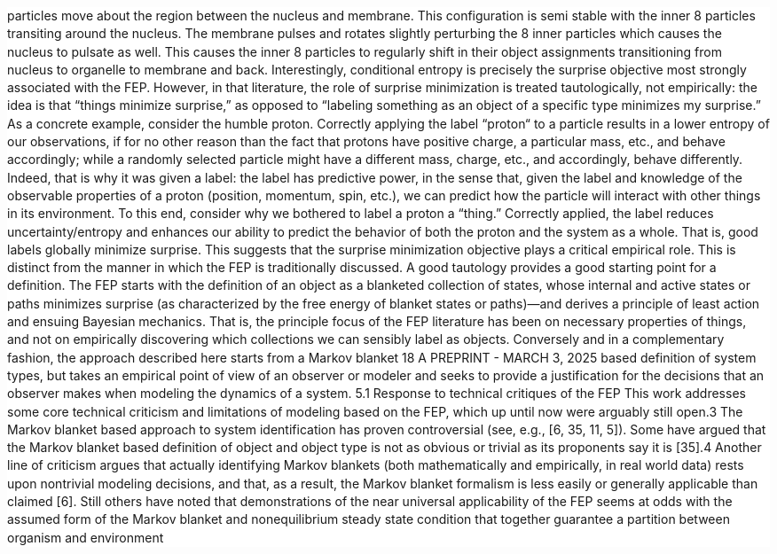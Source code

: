 particles move about the region between the nucleus and membrane. This configuration is semi stable with the inner 8
particles transiting around the nucleus. The membrane pulses and rotates slightly perturbing the 8 inner particles which
causes the nucleus to pulsate as well. This causes the inner 8 particles to regularly shift in their object assignments
transitioning from nucleus to organelle to membrane and back.
Interestingly, conditional entropy is precisely the surprise objective most strongly associated with the FEP. However,
in that literature, the role of surprise minimization is treated tautologically, not empirically: the idea is that “things
minimize surprise,” as opposed to “labeling something as an object of a specific type minimizes my surprise.” As a
concrete example, consider the humble proton. Correctly applying the label “proton“ to a particle results in a lower
entropy of our observations, if for no other reason than the fact that protons have positive charge, a particular mass, etc.,
and behave accordingly; while a randomly selected particle might have a different mass, charge, etc., and accordingly,
behave differently. Indeed, that is why it was given a label: the label has predictive power, in the sense that, given the
label and knowledge of the observable properties of a proton (position, momentum, spin, etc.), we can predict how the
particle will interact with other things in its environment. To this end, consider why we bothered to label a proton a
“thing.” Correctly applied, the label reduces uncertainty/entropy and enhances our ability to predict the behavior of both
the proton and the system as a whole. That is, good labels globally minimize surprise. This suggests that the surprise
minimization objective plays a critical empirical role.
This is distinct from the manner in which the FEP is traditionally discussed. A good tautology provides a good starting
point for a definition. The FEP starts with the definition of an object as a blanketed collection of states, whose internal
and active states or paths minimizes surprise (as characterized by the free energy of blanket states or paths)—and
derives a principle of least action and ensuing Bayesian mechanics. That is, the principle focus of the FEP literature has
been on necessary properties of things, and not on empirically discovering which collections we can sensibly label
as objects. Conversely and in a complementary fashion, the approach described here starts from a Markov blanket
18
A PREPRINT - MARCH 3, 2025
based definition of system types, but takes an empirical point of view of an observer or modeler and seeks to provide a
justification for the decisions that an observer makes when modeling the dynamics of a system.
5.1 Response to technical critiques of the FEP
This work addresses some core technical criticism and limitations of modeling based on the FEP, which up until now
were arguably still open.3 The Markov blanket based approach to system identification has proven controversial (see,
e.g., [6, 35, 11, 5]). Some have argued that the Markov blanket based definition of object and object type is not as
obvious or trivial as its proponents say it is [35].4 Another line of criticism argues that actually identifying Markov
blankets (both mathematically and empirically, in real world data) rests upon nontrivial modeling decisions, and that, as
a result, the Markov blanket formalism is less easily or generally applicable than claimed [6]. Still others have noted
that demonstrations of the near universal applicability of the FEP seems at odds with the assumed form of the Markov
blanket and nonequilibrium steady state condition that together guarantee a partition between organism and environment